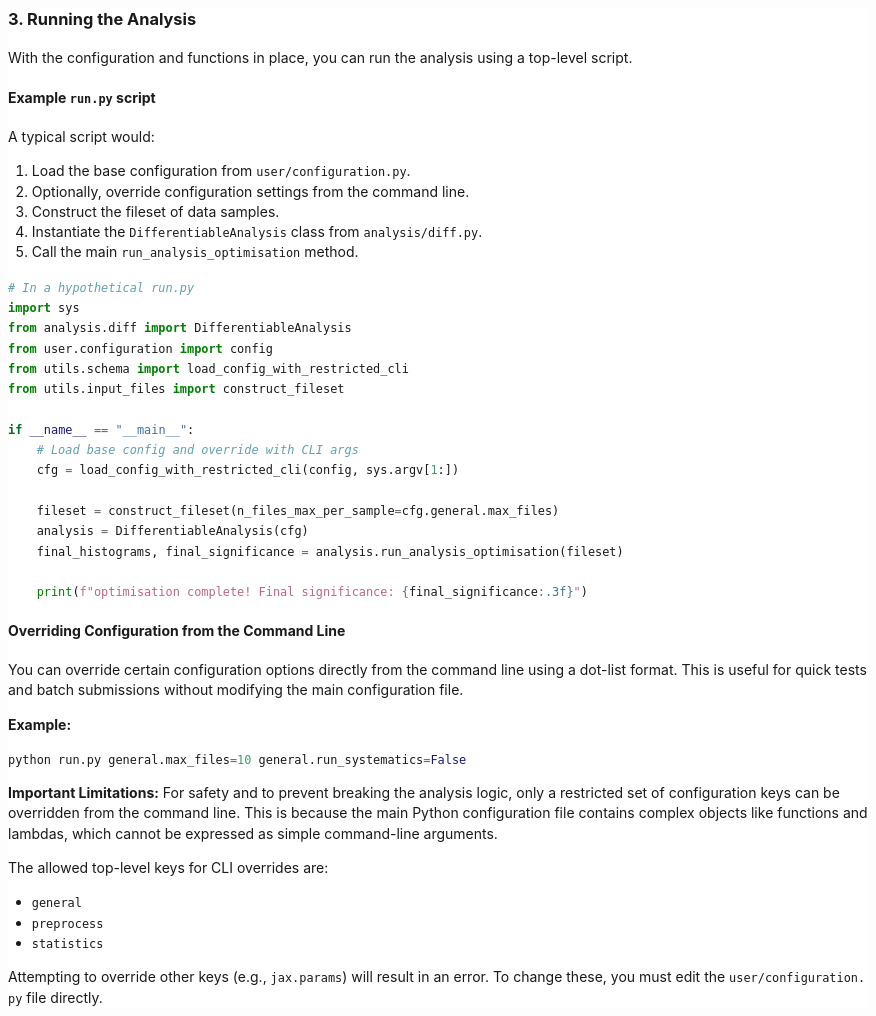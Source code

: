 ### 3. Running the Analysis

With the configuration and functions in place, you can run the analysis using a top-level script.

#### Example `run.py` script
A typical script would:
1.  Load the base configuration from `user/configuration.py`.
2.  Optionally, override configuration settings from the command line.
3.  Construct the fileset of data samples.
4.  Instantiate the `DifferentiableAnalysis` class from `analysis/diff.py`.
5.  Call the main `run_analysis_optimisation` method.

```python
# In a hypothetical run.py
import sys
from analysis.diff import DifferentiableAnalysis
from user.configuration import config
from utils.schema import load_config_with_restricted_cli
from utils.input_files import construct_fileset

if __name__ == "__main__":
    # Load base config and override with CLI args
    cfg = load_config_with_restricted_cli(config, sys.argv[1:])

    fileset = construct_fileset(n_files_max_per_sample=cfg.general.max_files)
    analysis = DifferentiableAnalysis(cfg)
    final_histograms, final_significance = analysis.run_analysis_optimisation(fileset)

    print(f"optimisation complete! Final significance: {final_significance:.3f}")
```

#### Overriding Configuration from the Command Line

You can override certain configuration options directly from the command line using a dot-list format. This is useful for quick tests and batch submissions without modifying the main configuration file.

**Example:**
```python
python run.py general.max_files=10 general.run_systematics=False
```

**Important Limitations:**
For safety and to prevent breaking the analysis logic, only a restricted set of configuration keys can be overridden from the command line. This is because the main Python configuration file contains complex objects like functions and lambdas, which cannot be expressed as simple command-line arguments.

The allowed top-level keys for CLI overrides are:
*   `general`
*   `preprocess`
*   `statistics`

Attempting to override other keys (e.g., `jax.params`) will result in an error. To change these, you must edit the `user/configuration.py` file directly.
